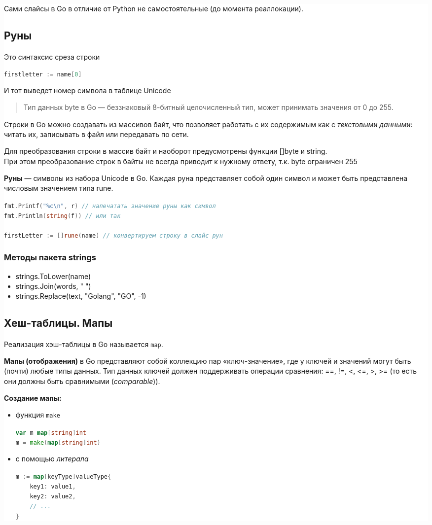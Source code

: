 Сами слайсы в Go в отличие от Python не самостоятельные (до момента реаллокации).

## Руны

Это синтаксис среза строки

```go 
firstletter := name[0]
```

И тот выведет номер символа в таблице Unicode

> Тип данных byte в Go — беззнаковый 8-битный целочисленный тип, может принимать значения от 0 до 255.

Строки в Go можно создавать из массивов байт, что позволяет работать с их содержимым как с *текстовыми данными*: читать их, записывать в файл или передавать по сети.

Для преобразования строки в массив байт и наоборот предусмотрены функции []byte и string.  
При этом преобразование строк в байты не всегда приводит к нужному ответу, т.к. byte ограничен 255

**Руны** — символы из набора Unicode в Go. Каждая руна представляет собой один символ и может быть представлена числовым значением типа rune.


```go 
fmt.Printf("%c\n", r) // напечатать значение руны как символ
fmt.Println(string(f)) // или так

firstLetter := []rune(name) // конвертируем строку в слайс рун
```

### Методы пакета strings

- strings.ToLower(name)
- strings.Join(words, " ")
- strings.Replace(text, "Golang", "GO", -1)

## Хеш-таблицы. Мапы

Реализация хэш-таблицы в Go называется `map`.

**Мапы (отображения)** в Go представляют собой коллекцию пар «ключ-значение», где у ключей и значений могут быть (почти) любые типы данных. Тип данных ключей должен поддерживать операции сравнения: ==, !=, <, <=, >, >= (то есть они должны быть сравнимыми (*comparable*)).

**Создание мапы:**

- функция `make`

	```go 
	var m map[string]int
	m = make(map[string]int)
	```
- с помощью *литерала*

	```go 
	m := map[keyType]valueType{
		key1: value1,
		key2: value2,
		// ...
	}
	```
